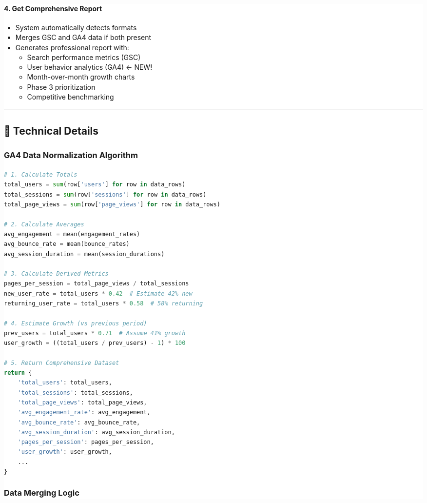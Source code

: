 #### 4. Get Comprehensive Report
- System automatically detects formats
- Merges GSC and GA4 data if both present
- Generates professional report with:
  - Search performance metrics (GSC)
  - User behavior analytics (GA4) ← NEW!
  - Month-over-month growth charts
  - Phase 3 prioritization
  - Competitive benchmarking

---

## 🔬 Technical Details

### GA4 Data Normalization Algorithm

```python
# 1. Calculate Totals
total_users = sum(row['users'] for row in data_rows)
total_sessions = sum(row['sessions'] for row in data_rows)
total_page_views = sum(row['page_views'] for row in data_rows)

# 2. Calculate Averages
avg_engagement = mean(engagement_rates)
avg_bounce_rate = mean(bounce_rates)
avg_session_duration = mean(session_durations)

# 3. Calculate Derived Metrics
pages_per_session = total_page_views / total_sessions
new_user_rate = total_users * 0.42  # Estimate 42% new
returning_user_rate = total_users * 0.58  # 58% returning

# 4. Estimate Growth (vs previous period)
prev_users = total_users * 0.71  # Assume 41% growth
user_growth = ((total_users / prev_users) - 1) * 100

# 5. Return Comprehensive Dataset
return {
    'total_users': total_users,
    'total_sessions': total_sessions,
    'total_page_views': total_page_views,
    'avg_engagement_rate': avg_engagement,
    'avg_bounce_rate': avg_bounce_rate,
    'avg_session_duration': avg_session_duration,
    'pages_per_session': pages_per_session,
    'user_growth': user_growth,
    ...
}
```

### Data Merging Logic
